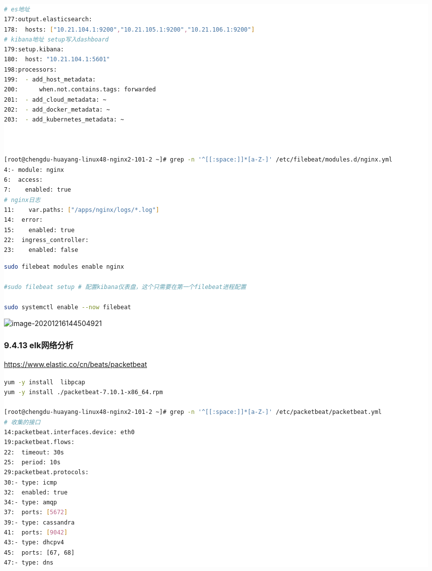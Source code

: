 ```bash
# es地址
177:output.elasticsearch:
178:  hosts: ["10.21.104.1:9200","10.21.105.1:9200","10.21.106.1:9200"]
# kibana地址 setup写入dashboard
179:setup.kibana:
180:  host: "10.21.104.1:5601"
198:processors:
199:  - add_host_metadata:
200:      when.not.contains.tags: forwarded
201:  - add_cloud_metadata: ~
202:  - add_docker_metadata: ~
203:  - add_kubernetes_metadata: ~

  
  
[root@chengdu-huayang-linux48-nginx2-101-2 ~]# grep -n '^[[:space:]]*[a-Z-]' /etc/filebeat/modules.d/nginx.yml 
4:- module: nginx
6:  access:
7:    enabled: true
# nginx日志
11:    var.paths: ["/apps/nginx/logs/*.log"]
14:  error:
15:    enabled: true
22:  ingress_controller:
23:    enabled: false

```

```bash
sudo filebeat modules enable nginx

#sudo filebeat setup # 配置kibana仪表盘，这个只需要在第一个filebeat进程配置

sudo systemctl enable --now filebeat
```

![image-20201216144504921](http://myapp.img.mykernel.cn/image-20201216144504921.png)

### 9.4.13  elk网络分析

https://www.elastic.co/cn/beats/packetbeat

```bash
yum -y install  libpcap
yum -y install ./packetbeat-7.10.1-x86_64.rpm 

[root@chengdu-huayang-linux48-nginx2-101-2 ~]# grep -n '^[[:space:]]*[a-Z-]' /etc/packetbeat/packetbeat.yml
# 收集的接口
14:packetbeat.interfaces.device: eth0
19:packetbeat.flows:
22:  timeout: 30s
25:  period: 10s
29:packetbeat.protocols:
30:- type: icmp
32:  enabled: true
34:- type: amqp
37:  ports: [5672]
39:- type: cassandra
41:  ports: [9042]
43:- type: dhcpv4
45:  ports: [67, 68]
47:- type: dns
```
